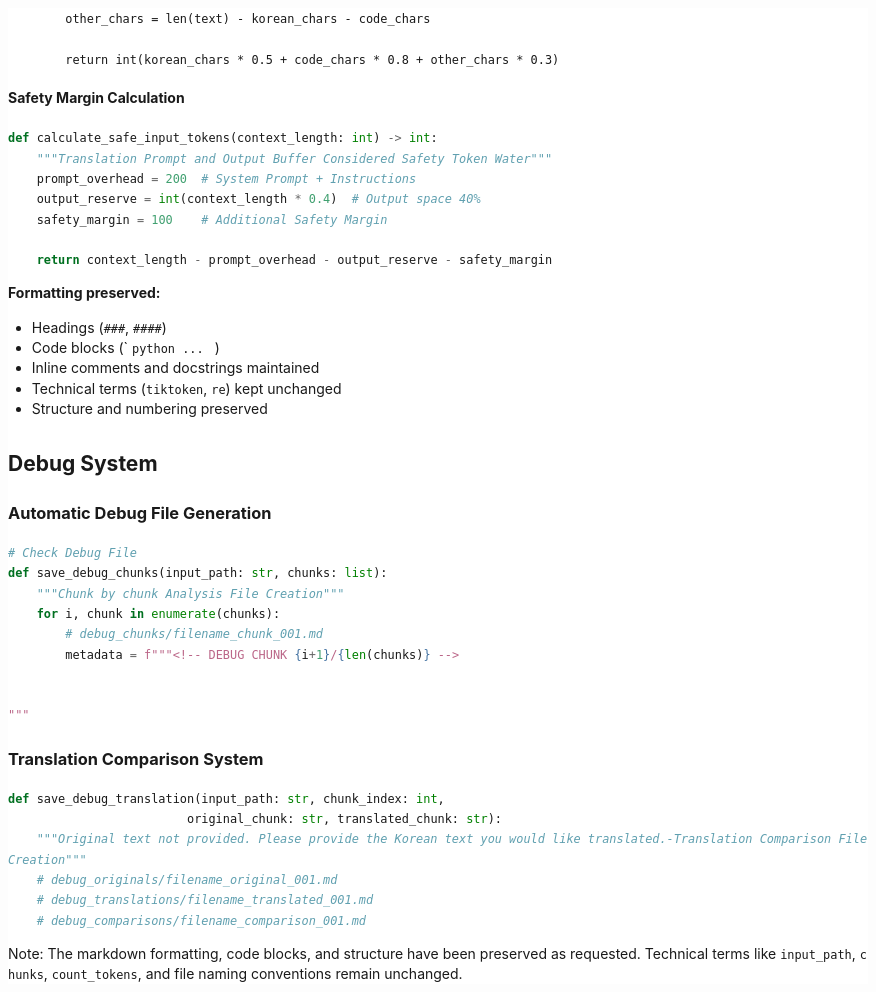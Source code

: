 ```
        other_chars = len(text) - korean_chars - code_chars
        
        return int(korean_chars * 0.5 + code_chars * 0.8 + other_chars * 0.3)
```

#### Safety Margin Calculation
```python
def calculate_safe_input_tokens(context_length: int) -> int:
    """Translation Prompt and Output Buffer Considered Safety Token Water"""
    prompt_overhead = 200  # System Prompt + Instructions
    output_reserve = int(context_length * 0.4)  # Output space 40%
    safety_margin = 100    # Additional Safety Margin
    
    return context_length - prompt_overhead - output_reserve - safety_margin
```

**Formatting preserved:**
- Headings (`###`, `####`)
- Code blocks (` ```python ... ``` )
- Inline comments and docstrings maintained
- Technical terms (`tiktoken`, `re`) kept unchanged
- Structure and numbering preserved

## Debug System

### Automatic Debug File Generation

```python
# Check Debug File
def save_debug_chunks(input_path: str, chunks: list):
    """Chunk by chunk Analysis File Creation"""
    for i, chunk in enumerate(chunks):
        # debug_chunks/filename_chunk_001.md
        metadata = f"""<!-- DEBUG CHUNK {i+1}/{len(chunks)} -->


"""
```

### Translation Comparison System

```python
def save_debug_translation(input_path: str, chunk_index: int, 
                         original_chunk: str, translated_chunk: str):
    """Original text not provided. Please provide the Korean text you would like translated.-Translation Comparison File Creation"""
    # debug_originals/filename_original_001.md
    # debug_translations/filename_translated_001.md  
    # debug_comparisons/filename_comparison_001.md
```

Note: The markdown formatting, code blocks, and structure have been preserved as requested. Technical terms like `input_path`, `chunks`, `count_tokens`, and file naming conventions remain unchanged.
